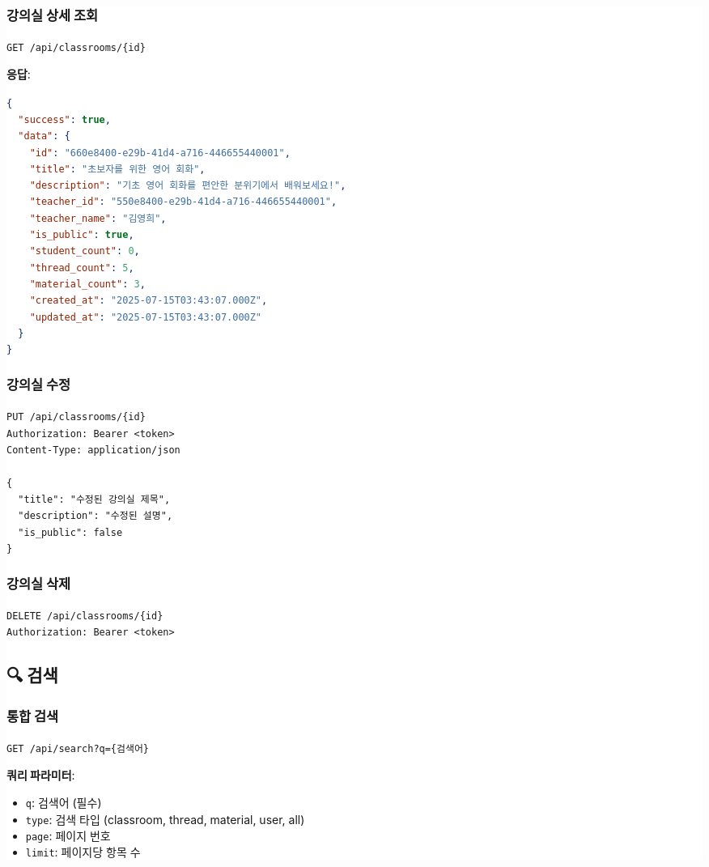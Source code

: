 ### 강의실 상세 조회
```http
GET /api/classrooms/{id}
```

**응답**:
```json
{
  "success": true,
  "data": {
    "id": "660e8400-e29b-41d4-a716-446655440001",
    "title": "초보자를 위한 영어 회화",
    "description": "기초 영어 회화를 편안한 분위기에서 배워보세요!",
    "teacher_id": "550e8400-e29b-41d4-a716-446655440001",
    "teacher_name": "김영희",
    "is_public": true,
    "student_count": 0,
    "thread_count": 5,
    "material_count": 3,
    "created_at": "2025-07-15T03:43:07.000Z",
    "updated_at": "2025-07-15T03:43:07.000Z"
  }
}
```

### 강의실 수정
```http
PUT /api/classrooms/{id}
Authorization: Bearer <token>
Content-Type: application/json

{
  "title": "수정된 강의실 제목",
  "description": "수정된 설명",
  "is_public": false
}
```

### 강의실 삭제
```http
DELETE /api/classrooms/{id}
Authorization: Bearer <token>
```

## 🔍 검색

### 통합 검색
```http
GET /api/search?q={검색어}
```

**쿼리 파라미터**:
- `q`: 검색어 (필수)
- `type`: 검색 타입 (classroom, thread, material, user, all)
- `page`: 페이지 번호
- `limit`: 페이지당 항목 수
